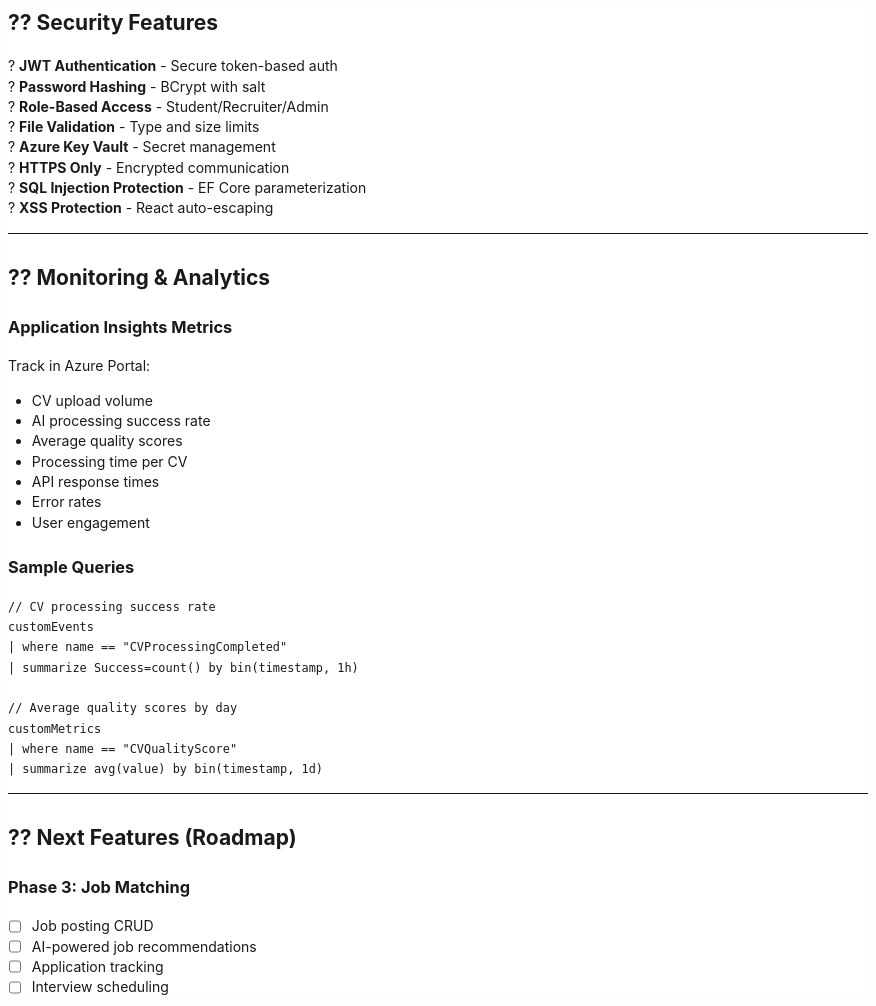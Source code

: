 
## ?? Security Features

? **JWT Authentication** - Secure token-based auth  
? **Password Hashing** - BCrypt with salt  
? **Role-Based Access** - Student/Recruiter/Admin  
? **File Validation** - Type and size limits  
? **Azure Key Vault** - Secret management  
? **HTTPS Only** - Encrypted communication  
? **SQL Injection Protection** - EF Core parameterization  
? **XSS Protection** - React auto-escaping  

---

## ?? Monitoring & Analytics

### **Application Insights Metrics**

Track in Azure Portal:
- CV upload volume
- AI processing success rate
- Average quality scores
- Processing time per CV
- API response times
- Error rates
- User engagement

### **Sample Queries**

```kusto
// CV processing success rate
customEvents
| where name == "CVProcessingCompleted"
| summarize Success=count() by bin(timestamp, 1h)

// Average quality scores by day
customMetrics
| where name == "CVQualityScore"
| summarize avg(value) by bin(timestamp, 1d)
```

---

## ?? Next Features (Roadmap)

### **Phase 3: Job Matching**
- [ ] Job posting CRUD
- [ ] AI-powered job recommendations
- [ ] Application tracking
- [ ] Interview scheduling

